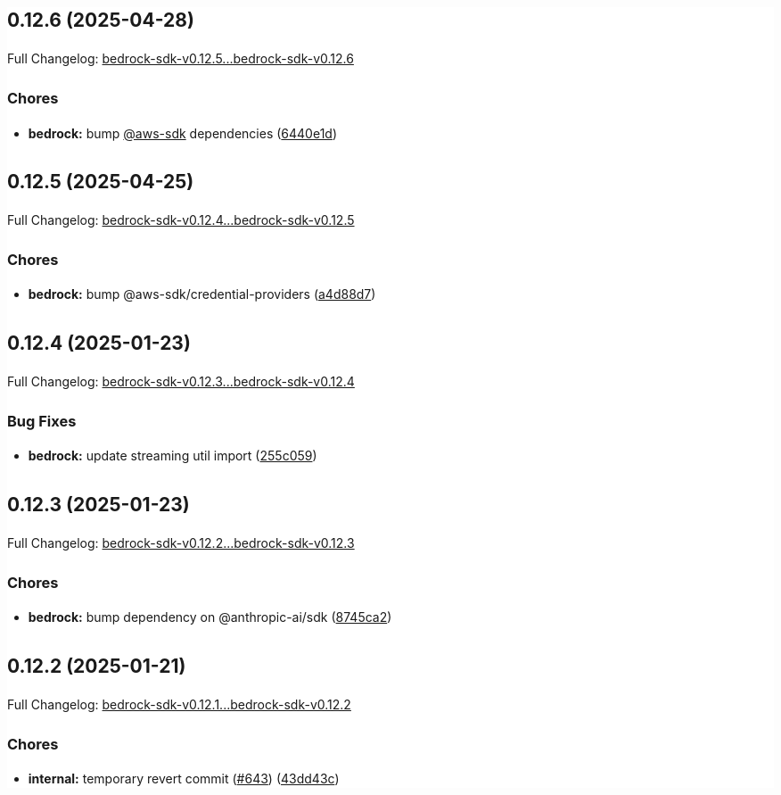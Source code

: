 ## 0.12.6 (2025-04-28)

Full Changelog: [bedrock-sdk-v0.12.5...bedrock-sdk-v0.12.6](https://github.com/anthropics/anthropic-sdk-typescript/compare/bedrock-sdk-v0.12.5...bedrock-sdk-v0.12.6)

### Chores

* **bedrock:** bump [@aws-sdk](https://github.com/aws-sdk) dependencies ([6440e1d](https://github.com/anthropics/anthropic-sdk-typescript/commit/6440e1db992779aeead231b420a55002ec0991d1))

## 0.12.5 (2025-04-25)

Full Changelog: [bedrock-sdk-v0.12.4...bedrock-sdk-v0.12.5](https://github.com/anthropics/anthropic-sdk-typescript/compare/bedrock-sdk-v0.12.4...bedrock-sdk-v0.12.5)

### Chores

* **bedrock:** bump @aws-sdk/credential-providers ([a4d88d7](https://github.com/anthropics/anthropic-sdk-typescript/commit/a4d88d7807e2cf1a0836dc05d9deff5bfc0c665f))

## 0.12.4 (2025-01-23)

Full Changelog: [bedrock-sdk-v0.12.3...bedrock-sdk-v0.12.4](https://github.com/anthropics/anthropic-sdk-typescript/compare/bedrock-sdk-v0.12.3...bedrock-sdk-v0.12.4)

### Bug Fixes

* **bedrock:** update streaming util import ([255c059](https://github.com/anthropics/anthropic-sdk-typescript/commit/255c0599e333e6fae582255e3b0631538b168c69))

## 0.12.3 (2025-01-23)

Full Changelog: [bedrock-sdk-v0.12.2...bedrock-sdk-v0.12.3](https://github.com/anthropics/anthropic-sdk-typescript/compare/bedrock-sdk-v0.12.2...bedrock-sdk-v0.12.3)

### Chores

* **bedrock:** bump dependency on @anthropic-ai/sdk ([8745ca2](https://github.com/anthropics/anthropic-sdk-typescript/commit/8745ca2160f5af4d89e5732a44e560c5e2787aa8))

## 0.12.2 (2025-01-21)

Full Changelog: [bedrock-sdk-v0.12.1...bedrock-sdk-v0.12.2](https://github.com/anthropics/anthropic-sdk-typescript/compare/bedrock-sdk-v0.12.1...bedrock-sdk-v0.12.2)

### Chores

* **internal:** temporary revert commit ([#643](https://github.com/anthropics/anthropic-sdk-typescript/issues/643)) ([43dd43c](https://github.com/anthropics/anthropic-sdk-typescript/commit/43dd43c4c8ab69d5a60e59473af7dff5f7799048))
